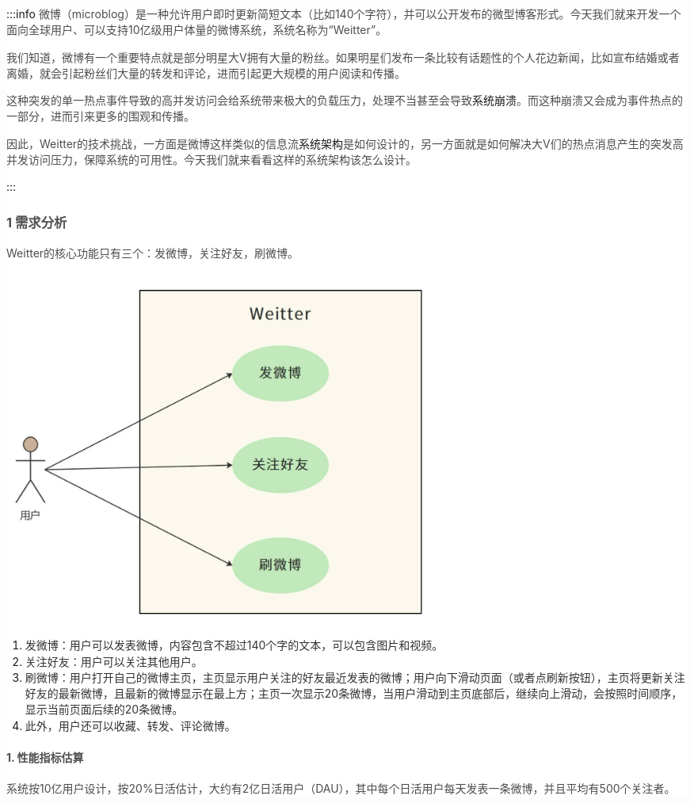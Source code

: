 :::info
<font style="color:rgb(77, 77, 77);">微博（microblog）是一种允许用户即时更新简短文本（比如140个字符），并可以公开发布的微型博客形式。今天我们就来开发一个面向全球用户、可以支持10亿级用户体量的微博系统，系统名称为“Weitter”。</font>

<font style="color:rgb(77, 77, 77);">我们知道，微博有一个重要特点就是部分明星大V拥有大量的粉丝。如果明星们发布一条比较有话题性的个人花边新闻，比如宣布结婚或者离婚，就会引起粉丝们大量的转发和评论，进而引起更大规模的用户阅读和传播。</font>

<font style="color:rgb(77, 77, 77);">这种突发的单一热点事件导致的高并发访问会给系统带来极大的负载压力，处理不当甚至会导致</font>系统崩溃<font style="color:rgb(77, 77, 77);">。而这种崩溃又会成为事件热点的一部分，进而引来更多的围观和传播。</font>

<font style="color:rgb(77, 77, 77);">因此，Weitter的技术挑战，一方面是微博这样类似的信息流</font>系统架构<font style="color:rgb(77, 77, 77);">是如何设计的，另一方面就是如何解决大V们的热点消息产生的突发高并发访问压力，保障系统的可用性。今天我们就来看看这样的系统架构该怎么设计。</font>

:::

### **<font style="color:rgb(79, 79, 79);">1 需求分析</font>**
<font style="color:rgb(77, 77, 77);">Weitter的核心功能只有三个：发微博，关注好友，刷微博。</font>

![image-1725899751988](./assets/image-1725899751988.png)

1. <font style="color:rgb(51, 51, 51);">发微博：用户可以发表微博，内容包含不超过140个字的文本，可以包含图片和视频。</font>
2. <font style="color:rgb(51, 51, 51);">关注好友：用户可以关注其他用户。</font>
3. <font style="color:rgb(51, 51, 51);">刷微博：用户打开自己的微博主页，主页显示用户关注的好友最近发表的微博；用户向下滑动页面（或者点刷新按钮），主页将更新关注好友的最新微博，且最新的微博显示在最上方；主页一次显示20条微博，当用户滑动到主页底部后，继续向上滑动，会按照时间顺序，显示当前页面后续的20条微博。</font>
4. <font style="color:rgb(51, 51, 51);">此外，用户还可以收藏、转发、评论微博。</font>

#### **<font style="color:rgb(79, 79, 79);">1. 性能指标估算</font>**
<font style="color:rgb(77, 77, 77);">系统按10亿用户设计，按20%日活估计，大约有2亿日活用户（DAU），其中每个日活用户每天发表一条微博，并且平均有500个关注者。</font>
